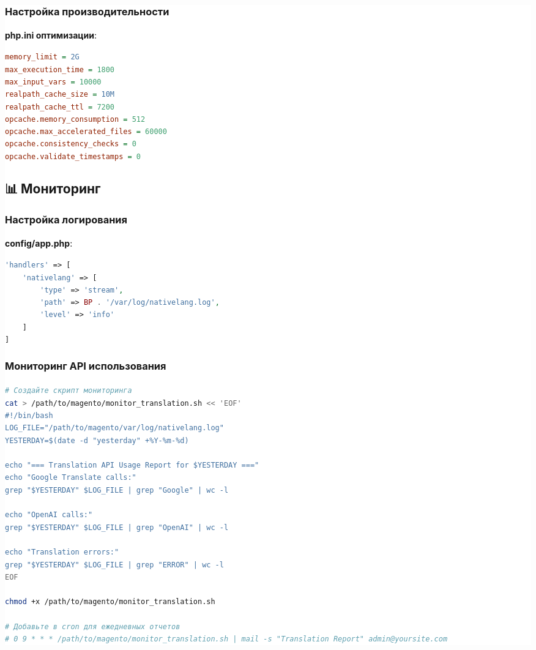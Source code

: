 ### Настройка производительности

**php.ini оптимизации**:
```ini
memory_limit = 2G
max_execution_time = 1800
max_input_vars = 10000
realpath_cache_size = 10M
realpath_cache_ttl = 7200
opcache.memory_consumption = 512
opcache.max_accelerated_files = 60000
opcache.consistency_checks = 0
opcache.validate_timestamps = 0
```

## 📊 Мониторинг

### Настройка логирования

**config/app.php**:
```php
'handlers' => [
    'nativelang' => [
        'type' => 'stream',
        'path' => BP . '/var/log/nativelang.log',
        'level' => 'info'
    ]
]
```

### Мониторинг API использования

```bash
# Создайте скрипт мониторинга
cat > /path/to/magento/monitor_translation.sh << 'EOF'
#!/bin/bash
LOG_FILE="/path/to/magento/var/log/nativelang.log"
YESTERDAY=$(date -d "yesterday" +%Y-%m-%d)

echo "=== Translation API Usage Report for $YESTERDAY ==="
echo "Google Translate calls:"
grep "$YESTERDAY" $LOG_FILE | grep "Google" | wc -l

echo "OpenAI calls:"
grep "$YESTERDAY" $LOG_FILE | grep "OpenAI" | wc -l

echo "Translation errors:"
grep "$YESTERDAY" $LOG_FILE | grep "ERROR" | wc -l
EOF

chmod +x /path/to/magento/monitor_translation.sh

# Добавьте в cron для ежедневных отчетов
# 0 9 * * * /path/to/magento/monitor_translation.sh | mail -s "Translation Report" admin@yoursite.com
```
